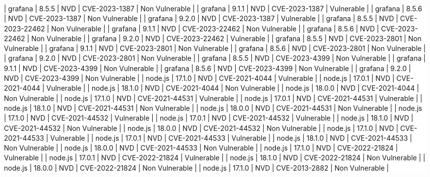 | grafana     | 8.5.5       | NVD      | CVE-2023-1387  | Non Vulnerable |
| grafana     | 9.1.1       | NVD      | CVE-2023-1387  | Vulnerable   |
| grafana     | 8.5.6       | NVD      | CVE-2023-1387  | Non Vulnerable |
| grafana     | 9.2.0       | NVD      | CVE-2023-1387  | Vulnerable   |
| grafana     | 8.5.5       | NVD      | CVE-2023-22462 | Non Vulnerable |
| grafana     | 9.1.1       | NVD      | CVE-2023-22462 | Non Vulnerable |
| grafana     | 8.5.6       | NVD      | CVE-2023-22462 | Non Vulnerable |
| grafana     | 9.2.0       | NVD      | CVE-2023-22462 | Vulnerable   |
| grafana     | 8.5.5       | NVD      | CVE-2023-2801  | Non Vulnerable |
| grafana     | 9.1.1       | NVD      | CVE-2023-2801  | Non Vulnerable |
| grafana     | 8.5.6       | NVD      | CVE-2023-2801  | Non Vulnerable |
| grafana     | 9.2.0       | NVD      | CVE-2023-2801  | Non Vulnerable |
| grafana     | 8.5.5       | NVD      | CVE-2023-4399  | Non Vulnerable |
| grafana     | 9.1.1       | NVD      | CVE-2023-4399  | Non Vulnerable |
| grafana     | 8.5.6       | NVD      | CVE-2023-4399  | Non Vulnerable |
| grafana     | 9.2.0       | NVD      | CVE-2023-4399  | Non Vulnerable |
| node.js     | 17.1.0      | NVD      | CVE-2021-4044  | Vulnerable   |
| node.js     | 17.0.1      | NVD      | CVE-2021-4044  | Vulnerable   |
| node.js     | 18.1.0      | NVD      | CVE-2021-4044  | Non Vulnerable |
| node.js     | 18.0.0      | NVD      | CVE-2021-4044  | Non Vulnerable |
| node.js     | 17.1.0      | NVD      | CVE-2021-44531 | Vulnerable   |
| node.js     | 17.0.1      | NVD      | CVE-2021-44531 | Vulnerable   |
| node.js     | 18.1.0      | NVD      | CVE-2021-44531 | Non Vulnerable |
| node.js     | 18.0.0      | NVD      | CVE-2021-44531 | Non Vulnerable |
| node.js     | 17.1.0      | NVD      | CVE-2021-44532 | Vulnerable   |
| node.js     | 17.0.1      | NVD      | CVE-2021-44532 | Vulnerable   |
| node.js     | 18.1.0      | NVD      | CVE-2021-44532 | Non Vulnerable |
| node.js     | 18.0.0      | NVD      | CVE-2021-44532 | Non Vulnerable |
| node.js     | 17.1.0      | NVD      | CVE-2021-44533 | Vulnerable   |
| node.js     | 17.0.1      | NVD      | CVE-2021-44533 | Vulnerable   |
| node.js     | 18.1.0      | NVD      | CVE-2021-44533 | Non Vulnerable |
| node.js     | 18.0.0      | NVD      | CVE-2021-44533 | Non Vulnerable |
| node.js     | 17.1.0      | NVD      | CVE-2022-21824 | Vulnerable   |
| node.js     | 17.0.1      | NVD      | CVE-2022-21824 | Vulnerable   |
| node.js     | 18.1.0      | NVD      | CVE-2022-21824 | Non Vulnerable |
| node.js     | 18.0.0      | NVD      | CVE-2022-21824 | Non Vulnerable |
| node.js     | 17.1.0      | NVD      | CVE-2013-2882  | Non Vulnerable |